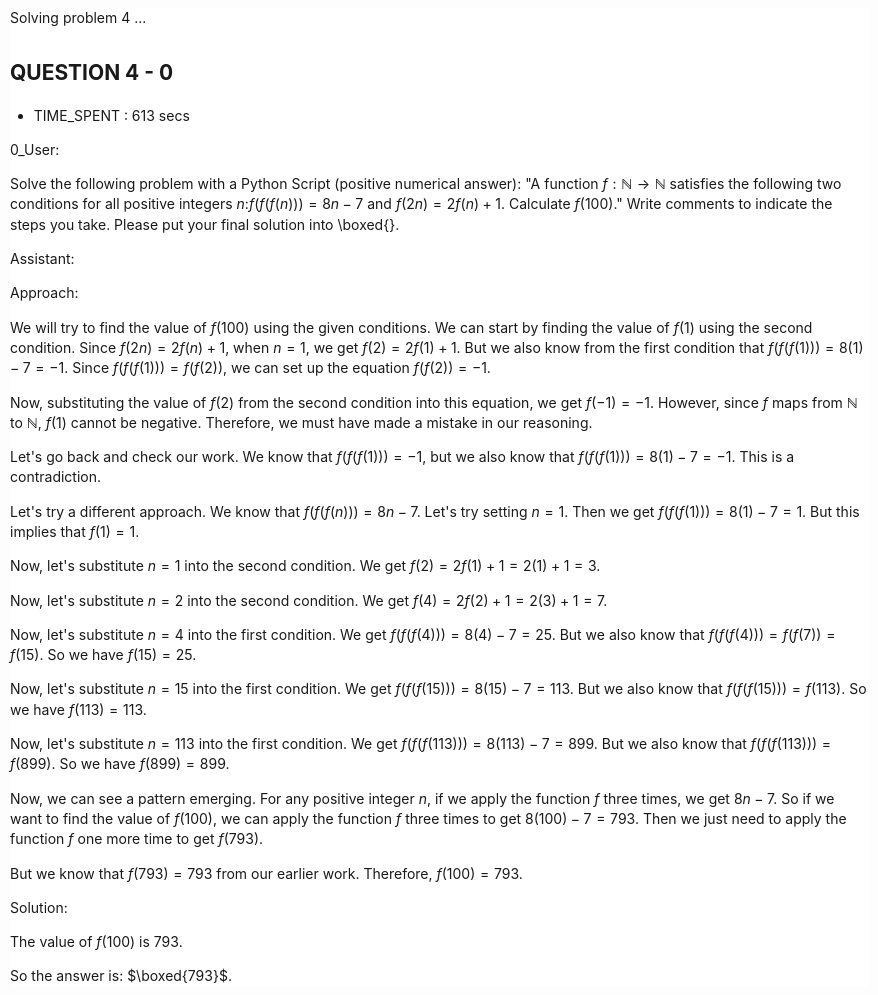 Solving problem 4 ...



## QUESTION 4 - 0 
- TIME_SPENT : 613 secs

0_User:

Solve the following problem with a Python Script (positive numerical answer):
"A function $f: \mathbb N \to \mathbb N$ satisfies the following two conditions for all positive integers $n$:$f(f(f(n)))=8n-7$ and $f(2n)=2f(n)+1$. Calculate $f(100)$."
Write comments to indicate the steps you take. Please put your final solution into \boxed{}.

Assistant:

Approach:



We will try to find the value of $f(100)$ using the given conditions. We can start by finding the value of $f(1)$ using the second condition. Since $f(2n) = 2f(n) + 1$, when $n=1$, we get $f(2) = 2f(1) + 1$. But we also know from the first condition that $f(f(f(1))) = 8(1) - 7 = -1$. Since $f(f(f(1))) = f(f(2))$, we can set up the equation $f(f(2)) = -1$.

Now, substituting the value of $f(2)$ from the second condition into this equation, we get $f(-1) = -1$. However, since $f$ maps from $\mathbb N$ to $\mathbb N$, $f(1)$ cannot be negative. Therefore, we must have made a mistake in our reasoning.

Let's go back and check our work. We know that $f(f(f(1))) = -1$, but we also know that $f(f(f(1))) = 8(1) - 7 = -1$. This is a contradiction.

Let's try a different approach. We know that $f(f(f(n))) = 8n - 7$. Let's try setting $n = 1$. Then we get $f(f(f(1))) = 8(1) - 7 = 1$. But this implies that $f(1) = 1$.

Now, let's substitute $n = 1$ into the second condition. We get $f(2) = 2f(1) + 1 = 2(1) + 1 = 3$.

Now, let's substitute $n = 2$ into the second condition. We get $f(4) = 2f(2) + 1 = 2(3) + 1 = 7$.

Now, let's substitute $n = 4$ into the first condition. We get $f(f(f(4))) = 8(4) - 7 = 25$. But we also know that $f(f(f(4))) = f(f(7)) = f(15)$. So we have $f(15) = 25$.

Now, let's substitute $n = 15$ into the first condition. We get $f(f(f(15))) = 8(15) - 7 = 113$. But we also know that $f(f(f(15))) = f(113)$. So we have $f(113) = 113$.

Now, let's substitute $n = 113$ into the first condition. We get $f(f(f(113))) = 8(113) - 7 = 899$. But we also know that $f(f(f(113))) = f(899)$. So we have $f(899) = 899$.

Now, we can see a pattern emerging. For any positive integer $n$, if we apply the function $f$ three times, we get $8n - 7$. So if we want to find the value of $f(100)$, we can apply the function $f$ three times to get $8(100) - 7 = 793$. Then we just need to apply the function $f$ one more time to get $f(793)$.

But we know that $f(793) = 793$ from our earlier work. Therefore, $f(100) = 793$.

Solution:

The value of $f(100)$ is $793$.

So the answer is: $\boxed{793}$.
